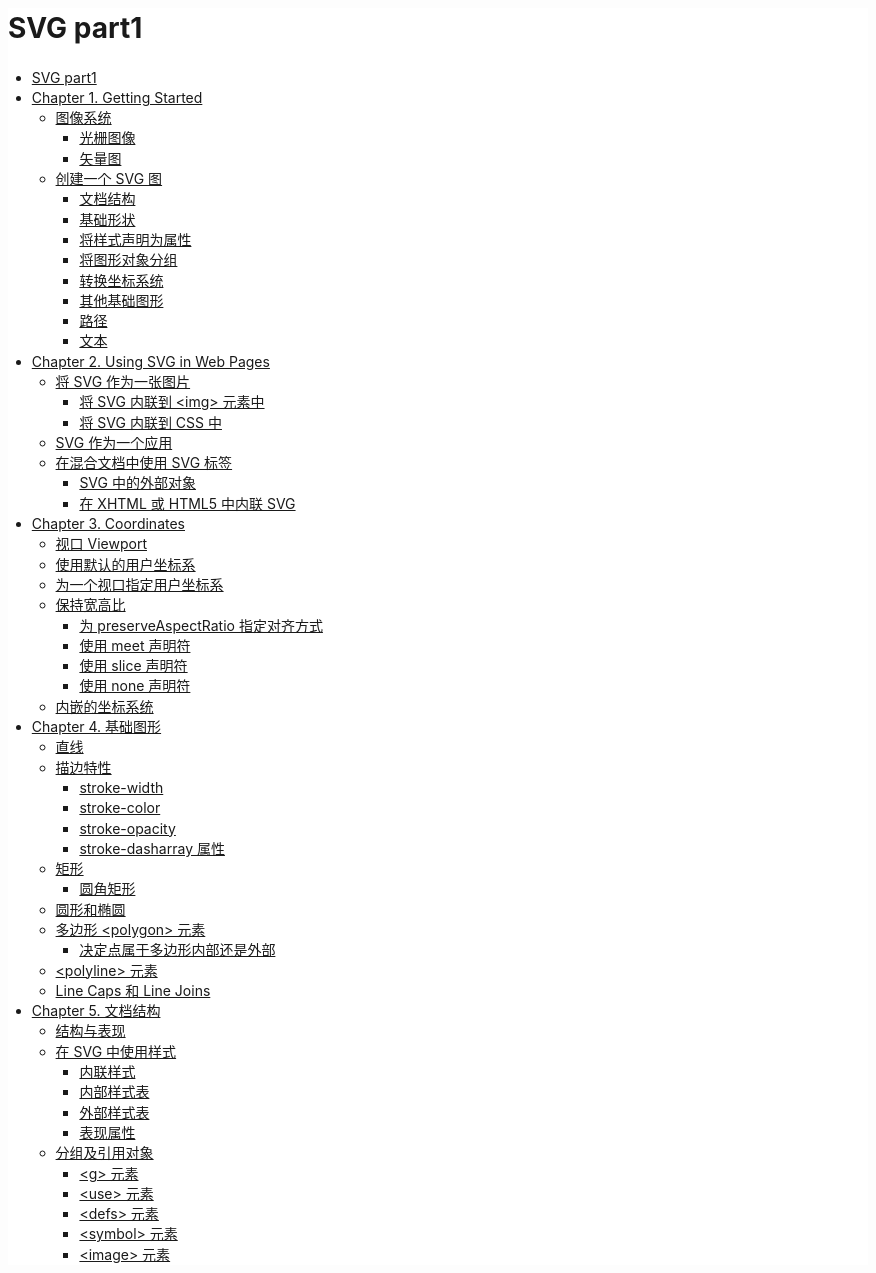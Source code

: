 # SVG part1



- [SVG part1](#svg-part1)
- [Chapter 1. Getting Started](#chapter-1-getting-started)
  - [图像系统](#图像系统)
    - [光栅图像](#光栅图像)
    - [矢量图](#矢量图)
  - [创建一个 SVG 图](#创建一个-svg-图)
    - [文档结构](#文档结构)
    - [基础形状](#基础形状)
    - [将样式声明为属性](#将样式声明为属性)
    - [将图形对象分组](#将图形对象分组)
    - [转换坐标系统](#转换坐标系统)
    - [其他基础图形](#其他基础图形)
    - [路径](#路径)
    - [文本](#文本)
- [Chapter 2. Using SVG in Web Pages](#chapter-2-using-svg-in-web-pages)
  - [将 SVG 作为一张图片](#将-svg-作为一张图片)
    - [将 SVG 内联到 &lt;img&gt; 元素中](#将-svg-内联到-ltimggt-元素中)
    - [将 SVG 内联到 CSS 中](#将-svg-内联到-css-中)
  - [SVG 作为一个应用](#svg-作为一个应用)
  - [在混合文档中使用 SVG 标签](#在混合文档中使用-svg-标签)
    - [SVG 中的外部对象](#svg-中的外部对象)
    - [在 XHTML 或 HTML5 中内联 SVG](#在-xhtml-或-html5-中内联-svg)
- [Chapter 3. Coordinates](#chapter-3-coordinates)
  - [视口 Viewport](#视口-viewport)
  - [使用默认的用户坐标系](#使用默认的用户坐标系)
  - [为一个视口指定用户坐标系](#为一个视口指定用户坐标系)
  - [保持宽高比](#保持宽高比)
    - [为 preserveAspectRatio 指定对齐方式](#为-preserveaspectratio-指定对齐方式)
    - [使用 meet 声明符](#使用-meet-声明符)
    - [使用 slice 声明符](#使用-slice-声明符)
    - [使用 none 声明符](#使用-none-声明符)
  - [内嵌的坐标系统](#内嵌的坐标系统)
- [Chapter 4. 基础图形](#chapter-4-基础图形)
  - [直线](#直线)
  - [描边特性](#描边特性)
    - [stroke-width](#stroke-width)
    - [stroke-color](#stroke-color)
    - [stroke-opacity](#stroke-opacity)
    - [stroke-dasharray 属性](#stroke-dasharray-属性)
  - [矩形](#矩形)
    - [圆角矩形](#圆角矩形)
  - [圆形和椭圆](#圆形和椭圆)
  - [多边形 &lt;polygon&gt; 元素](#多边形-ltpolygongt-元素)
    - [决定点属于多边形内部还是外部](#决定点属于多边形内部还是外部)
  - [&lt;polyline&gt; 元素](#ltpolylinegt-元素)
  - [Line Caps 和 Line Joins](#line-caps-和-line-joins)
- [Chapter 5. 文档结构](#chapter-5-文档结构)
  - [结构与表现](#结构与表现)
  - [在 SVG 中使用样式](#在-svg-中使用样式)
    - [内联样式](#内联样式)
    - [内部样式表](#内部样式表)
    - [外部样式表](#外部样式表)
    - [表现属性](#表现属性)
  - [分组及引用对象](#分组及引用对象)
    - [&lt;g&gt; 元素](#ltggt-元素)
    - [&lt;use&gt; 元素](#ltusegt-元素)
    - [&lt;defs&gt; 元素](#ltdefsgt-元素)
    - [&lt;symbol&gt; 元素](#ltsymbolgt-元素)
    - [&lt;image&gt; 元素](#ltimagegt-元素)